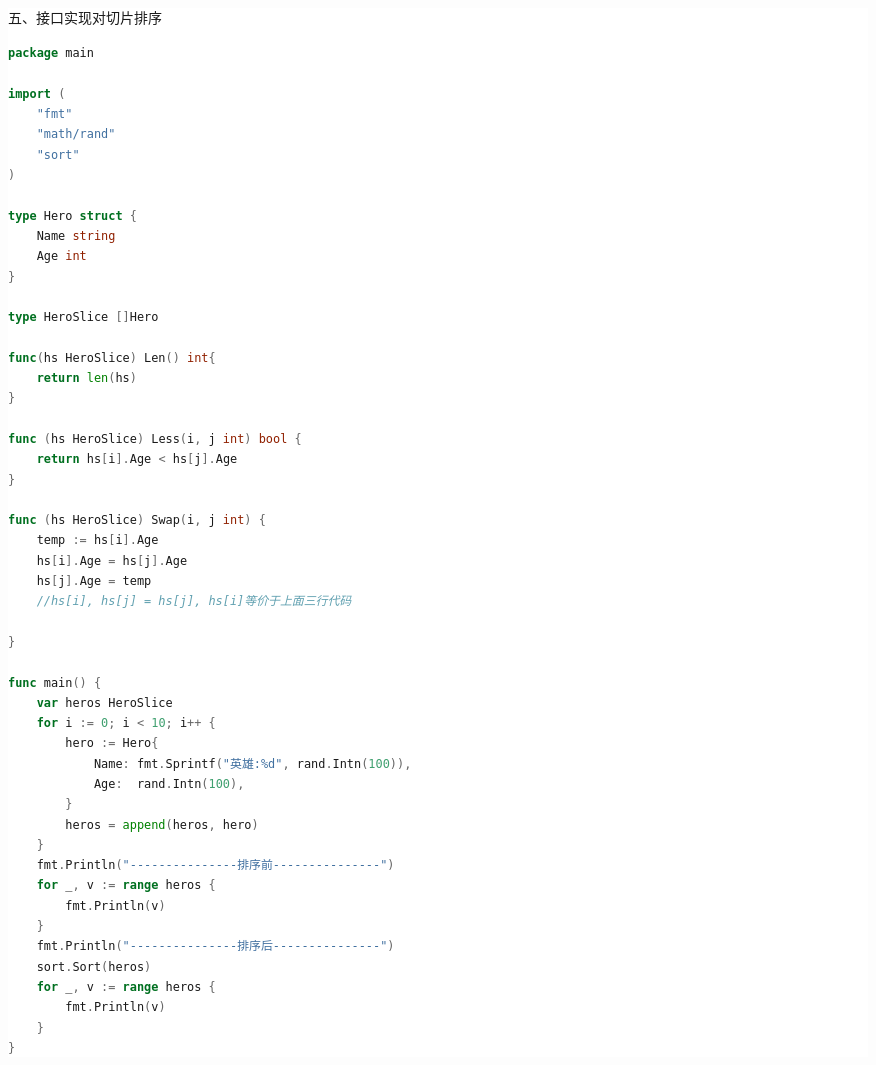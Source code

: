 五、接口实现对切片排序

```go
package main

import (
	"fmt"
	"math/rand"
	"sort"
)

type Hero struct {
	Name string
	Age int
}

type HeroSlice []Hero

func(hs HeroSlice) Len() int{
	return len(hs)
}

func (hs HeroSlice) Less(i, j int) bool {
	return hs[i].Age < hs[j].Age
}

func (hs HeroSlice) Swap(i, j int) {
	temp := hs[i].Age
	hs[i].Age = hs[j].Age
	hs[j].Age = temp
    //hs[i], hs[j] = hs[j], hs[i]等价于上面三行代码

}

func main() {
	var heros HeroSlice
	for i := 0; i < 10; i++ {
		hero := Hero{
			Name: fmt.Sprintf("英雄:%d", rand.Intn(100)),
			Age:  rand.Intn(100),
		}
		heros = append(heros, hero)
	}
	fmt.Println("---------------排序前---------------")
	for _, v := range heros {
		fmt.Println(v)
	}
	fmt.Println("---------------排序后---------------")
	sort.Sort(heros)
	for _, v := range heros {
		fmt.Println(v)
	}
}
```
